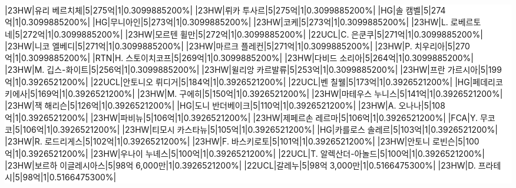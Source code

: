 |23HW|유리 베르치체|5|275억|1|0.3099885200%|
|23HW|뤼카 투사르|5|275억|1|0.3099885200%|
|HG|솔 캠벨|5|274억|1|0.3099885200%|
|HG|무니아인|5|273억|1|0.3099885200%|
|23HW|코케|5|273억|1|0.3099885200%|
|23HW|L. 로베르토네|5|272억|1|0.3099885200%|
|23HW|모르텐 휠만|5|272억|1|0.3099885200%|
|22UCL|C. 은쿤쿠|5|271억|1|0.3099885200%|
|23HW|니코 엘베디|5|271억|1|0.3099885200%|
|23HW|마르크 플레컨|5|271억|1|0.3099885200%|
|23HW|P. 치우리아|5|270억|1|0.3099885200%|
|RTN|H. 스토이치코프|5|269억|1|0.3099885200%|
|23HW|다비드 소리아|5|264억|1|0.3099885200%|
|23HW|M. 깁스-화이트|5|256억|1|0.3099885200%|
|23HW|윌리앙 카르발류|5|253억|1|0.3099885200%|
|23HW|프란 가르시아|5|199억|1|0.3926521200%|
|22UCL|안토니오 뤼디거|5|184억|1|0.3926521200%|
|22UCL|벤 칠웰|5|173억|1|0.3926521200%|
|HG|페데리코 키에사|5|169억|1|0.3926521200%|
|23HW|M. 구에히|5|150억|1|0.3926521200%|
|23HW|마테우스 누니스|5|141억|1|0.3926521200%|
|23HW|잭 해리슨|5|126억|1|0.3926521200%|
|HG|도니 반더베이크|5|110억|1|0.3926521200%|
|23HW|A. 오나나|5|108억|1|0.3926521200%|
|23HW|파비뉴|5|106억|1|0.3926521200%|
|23HW|제페르손 레르마|5|106억|1|0.3926521200%|
|FCA|Y. 무코코|5|106억|1|0.3926521200%|
|23HW|티모시 카스타뉴|5|105억|1|0.3926521200%|
|HG|카를로스 솔레르|5|103억|1|0.3926521200%|
|23HW|R. 로드리게스|5|102억|1|0.3926521200%|
|23HW|F. 바스키로토|5|101억|1|0.3926521200%|
|23HW|안토니 로빈슨|5|100억|1|0.3926521200%|
|23HW|우나이 누녜스|5|100억|1|0.3926521200%|
|22UCL|T. 알렉산더-아놀드|5|100억|1|0.3926521200%|
|23HW|보르하 이글레시아스|5|98억 6,000만|1|0.3926521200%|
|22UCL|갈레누|5|98억 3,000만|1|0.5166475300%|
|23HW|D. 프라테시|5|98억|1|0.5166475300%|